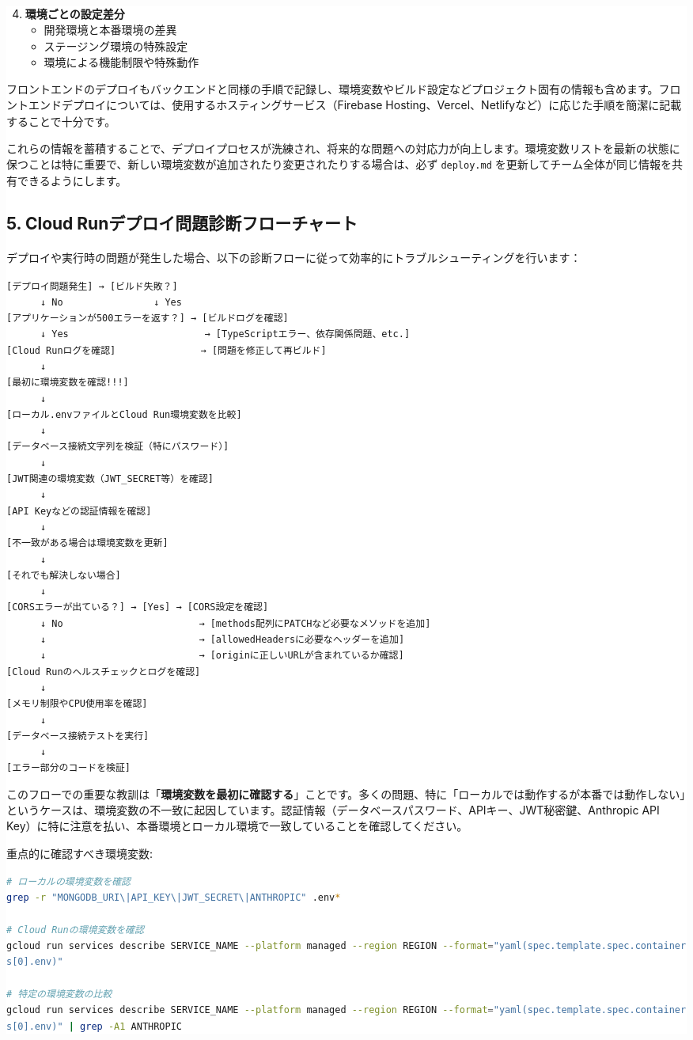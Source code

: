 4. **環境ごとの設定差分**
   - 開発環境と本番環境の差異
   - ステージング環境の特殊設定
   - 環境による機能制限や特殊動作

フロントエンドのデプロイもバックエンドと同様の手順で記録し、環境変数やビルド設定などプロジェクト固有の情報も含めます。フロントエンドデプロイについては、使用するホスティングサービス（Firebase Hosting、Vercel、Netlifyなど）に応じた手順を簡潔に記載することで十分です。

これらの情報を蓄積することで、デプロイプロセスが洗練され、将来的な問題への対応力が向上します。環境変数リストを最新の状態に保つことは特に重要で、新しい環境変数が追加されたり変更されたりする場合は、必ず `deploy.md` を更新してチーム全体が同じ情報を共有できるようにします。

## 5. Cloud Runデプロイ問題診断フローチャート

デプロイや実行時の問題が発生した場合、以下の診断フローに従って効率的にトラブルシューティングを行います：

```
[デプロイ問題発生] → [ビルド失敗？]
      ↓ No                ↓ Yes
[アプリケーションが500エラーを返す？] → [ビルドログを確認]
      ↓ Yes                        → [TypeScriptエラー、依存関係問題、etc.]
[Cloud Runログを確認]               → [問題を修正して再ビルド]
      ↓
[最初に環境変数を確認!!!] 
      ↓
[ローカル.envファイルとCloud Run環境変数を比較]
      ↓
[データベース接続文字列を検証（特にパスワード）]
      ↓
[JWT関連の環境変数（JWT_SECRET等）を確認]
      ↓
[API Keyなどの認証情報を確認]
      ↓
[不一致がある場合は環境変数を更新]
      ↓
[それでも解決しない場合]
      ↓
[CORSエラーが出ている？] → [Yes] → [CORS設定を確認]
      ↓ No                        → [methods配列にPATCHなど必要なメソッドを追加]
      ↓                           → [allowedHeadersに必要なヘッダーを追加]
      ↓                           → [originに正しいURLが含まれているか確認]
[Cloud Runのヘルスチェックとログを確認]
      ↓
[メモリ制限やCPU使用率を確認]
      ↓
[データベース接続テストを実行]
      ↓
[エラー部分のコードを検証]
```

このフローでの重要な教訓は「**環境変数を最初に確認する**」ことです。多くの問題、特に「ローカルでは動作するが本番では動作しない」というケースは、環境変数の不一致に起因しています。認証情報（データベースパスワード、APIキー、JWT秘密鍵、Anthropic API Key）に特に注意を払い、本番環境とローカル環境で一致していることを確認してください。

重点的に確認すべき環境変数:
```bash
# ローカルの環境変数を確認
grep -r "MONGODB_URI\|API_KEY\|JWT_SECRET\|ANTHROPIC" .env*

# Cloud Runの環境変数を確認
gcloud run services describe SERVICE_NAME --platform managed --region REGION --format="yaml(spec.template.spec.containers[0].env)"

# 特定の環境変数の比較
gcloud run services describe SERVICE_NAME --platform managed --region REGION --format="yaml(spec.template.spec.containers[0].env)" | grep -A1 ANTHROPIC
```
